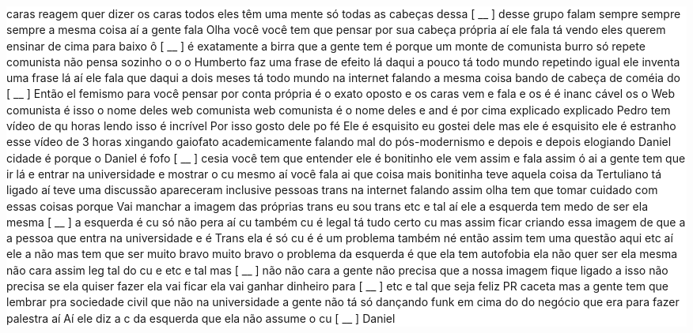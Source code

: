 caras reagem quer dizer os caras todos
eles têm uma mente só todas as cabeças
dessa [ __ ] desse grupo falam sempre
sempre sempre a mesma coisa aí a gente
fala Olha você você tem que pensar por
sua cabeça própria aí ele fala tá vendo
eles querem ensinar de cima para baixo ô
[ __ ] é exatamente a birra que a gente
tem é porque um monte de comunista burro
só repete comunista não pensa sozinho o
o o Humberto faz uma frase de efeito lá
daqui a pouco tá todo mundo repetindo
igual ele inventa uma frase lá aí ele
fala que daqui a dois meses tá todo
mundo na internet falando a mesma coisa
bando de cabeça de coméia do [ __ ]
Então el femismo para você pensar por
conta própria é o exato oposto e os
caras vem e fala e os é é inanc cável os
o Web comunista é isso o nome deles web
comunista web comunista é o nome deles e
and é por cima explicado explicado Pedro
tem vídeo de qu horas lendo isso é
incrível Por isso gosto dele po fé Ele é
esquisito eu gostei dele mas ele é
esquisito ele é estranho esse vídeo de 3
horas xingando gaiofato academicamente
falando mal do pós-modernismo e depois e
depois elogiando Daniel cidade é porque
o Daniel é fofo [ __ ] cesia você tem que
entender ele é bonitinho ele vem assim e
fala assim ó
ai a gente tem que ir lá e entrar na
universidade e mostrar o cu mesmo aí
você fala ai que coisa mais bonitinha
teve aquela coisa da Tertuliano tá
ligado aí teve uma discussão apareceram
inclusive pessoas trans na internet
falando assim olha tem que tomar cuidado
com essas coisas porque Vai manchar a
imagem das próprias trans eu sou trans
etc e tal aí ele a esquerda tem medo de
ser ela mesma [ __ ] a esquerda é cu só
não pera aí cu também cu é legal tá tudo
certo cu mas
assim ficar criando essa imagem de que a
a pessoa que entra na universidade e é
Trans ela é só cu é é um problema também
né então assim tem uma questão aqui etc
aí ele a não mas tem que ser muito bravo
muito bravo o problema da esquerda é que
ela tem autofobia ela não quer ser ela
mesma não cara assim leg tal do cu e etc
e tal mas [ __ ] não não cara a gente não
precisa que a nossa imagem fique ligado
a isso não precisa se ela quiser fazer
ela vai ficar ela vai ganhar dinheiro
para [ __ ] etc e tal que seja feliz PR
caceta mas a gente tem que lembrar pra
sociedade civil que não na universidade
a gente não tá só dançando funk em cima
do do negócio que era para fazer
palestra aí Aí ele diz a c da esquerda
que ela não assume o cu [ __ ] Daniel